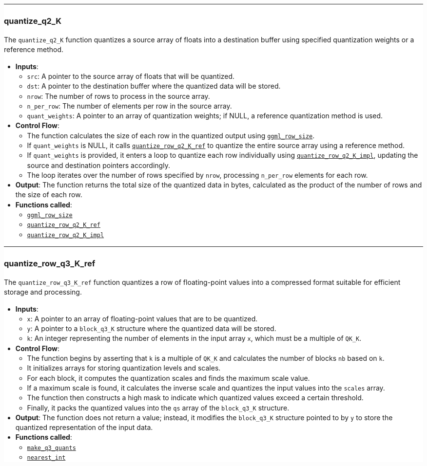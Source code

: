 
---
### quantize\_q2\_K
The `quantize_q2_K` function quantizes a source array of floats into a destination buffer using specified quantization weights or a reference method.
- **Inputs**:
    - `src`: A pointer to the source array of floats that will be quantized.
    - `dst`: A pointer to the destination buffer where the quantized data will be stored.
    - `nrow`: The number of rows to process in the source array.
    - `n_per_row`: The number of elements per row in the source array.
    - `quant_weights`: A pointer to an array of quantization weights; if NULL, a reference quantization method is used.
- **Control Flow**:
    - The function calculates the size of each row in the quantized output using [`ggml_row_size`](ggml.c.driver.md#ggml_row_size).
    - If `quant_weights` is NULL, it calls [`quantize_row_q2_K_ref`](#quantize_row_q2_K_ref) to quantize the entire source array using a reference method.
    - If `quant_weights` is provided, it enters a loop to quantize each row individually using [`quantize_row_q2_K_impl`](#quantize_row_q2_K_impl), updating the source and destination pointers accordingly.
    - The loop iterates over the number of rows specified by `nrow`, processing `n_per_row` elements for each row.
- **Output**: The function returns the total size of the quantized data in bytes, calculated as the product of the number of rows and the size of each row.
- **Functions called**:
    - [`ggml_row_size`](ggml.c.driver.md#ggml_row_size)
    - [`quantize_row_q2_K_ref`](#quantize_row_q2_K_ref)
    - [`quantize_row_q2_K_impl`](#quantize_row_q2_K_impl)


---
### quantize\_row\_q3\_K\_ref
The `quantize_row_q3_K_ref` function quantizes a row of floating-point values into a compressed format suitable for efficient storage and processing.
- **Inputs**:
    - `x`: A pointer to an array of floating-point values that are to be quantized.
    - `y`: A pointer to a `block_q3_K` structure where the quantized data will be stored.
    - `k`: An integer representing the number of elements in the input array `x`, which must be a multiple of `QK_K`.
- **Control Flow**:
    - The function begins by asserting that `k` is a multiple of `QK_K` and calculates the number of blocks `nb` based on `k`.
    - It initializes arrays for storing quantization levels and scales.
    - For each block, it computes the quantization scales and finds the maximum scale value.
    - If a maximum scale is found, it calculates the inverse scale and quantizes the input values into the `scales` array.
    - The function then constructs a high mask to indicate which quantized values exceed a certain threshold.
    - Finally, it packs the quantized values into the `qs` array of the `block_q3_K` structure.
- **Output**: The function does not return a value; instead, it modifies the `block_q3_K` structure pointed to by `y` to store the quantized representation of the input data.
- **Functions called**:
    - [`make_q3_quants`](#make_q3_quants)
    - [`nearest_int`](#nearest_int)
